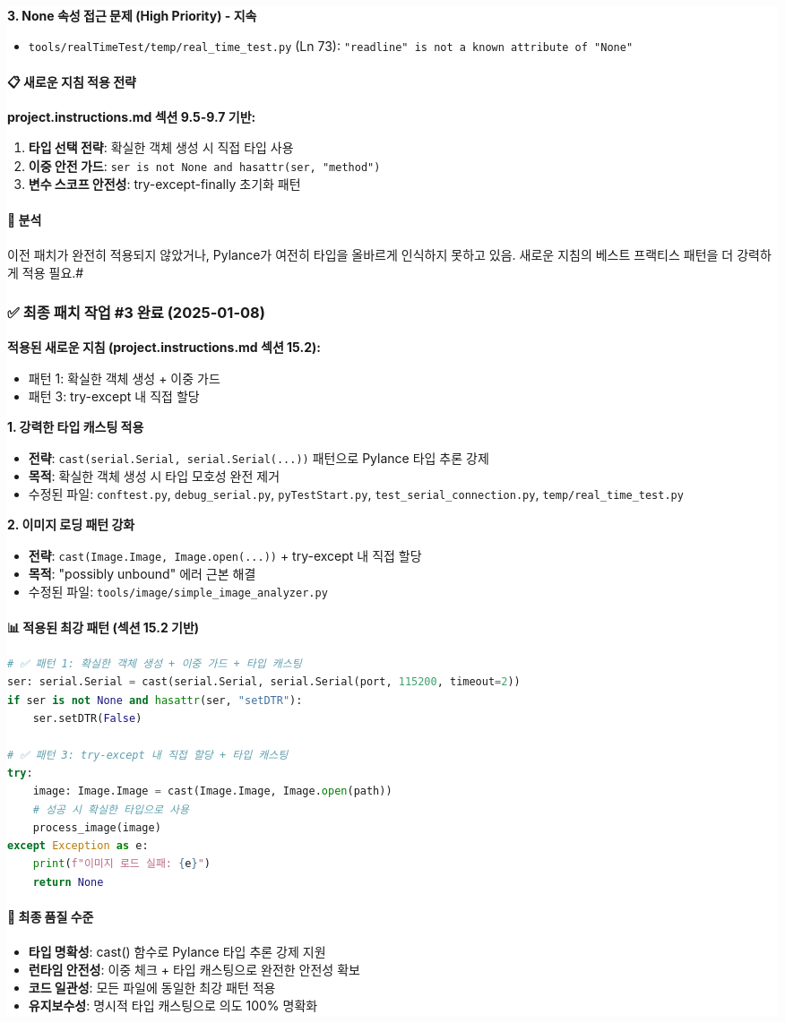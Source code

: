 **3. None 속성 접근 문제 (High Priority) - 지속**
- `tools/realTimeTest/temp/real_time_test.py` (Ln 73): `"readline" is not a known attribute of "None"`

#### 📋 새로운 지침 적용 전략

**project.instructions.md 섹션 9.5-9.7 기반:**
1. **타입 선택 전략**: 확실한 객체 생성 시 직접 타입 사용
2. **이중 안전 가드**: `ser is not None and hasattr(ser, "method")`
3. **변수 스코프 안전성**: try-except-finally 초기화 패턴

#### 🎯 분석
이전 패치가 완전히 적용되지 않았거나, Pylance가 여전히 타입을 올바르게 인식하지 못하고 있음. 새로운 지침의 베스트 프랙티스 패턴을 더 강력하게 적용 필요.#
### ✅ 최종 패치 작업 #3 완료 (2025-01-08)

**적용된 새로운 지침 (project.instructions.md 섹션 15.2):**
- 패턴 1: 확실한 객체 생성 + 이중 가드
- 패턴 3: try-except 내 직접 할당

**1. 강력한 타입 캐스팅 적용**
- **전략**: `cast(serial.Serial, serial.Serial(...))` 패턴으로 Pylance 타입 추론 강제
- **목적**: 확실한 객체 생성 시 타입 모호성 완전 제거
- 수정된 파일: `conftest.py`, `debug_serial.py`, `pyTestStart.py`, `test_serial_connection.py`, `temp/real_time_test.py`

**2. 이미지 로딩 패턴 강화**
- **전략**: `cast(Image.Image, Image.open(...))` + try-except 내 직접 할당
- **목적**: "possibly unbound" 에러 근본 해결
- 수정된 파일: `tools/image/simple_image_analyzer.py`

#### 📊 적용된 최강 패턴 (섹션 15.2 기반)

```python
# ✅ 패턴 1: 확실한 객체 생성 + 이중 가드 + 타입 캐스팅
ser: serial.Serial = cast(serial.Serial, serial.Serial(port, 115200, timeout=2))
if ser is not None and hasattr(ser, "setDTR"):
    ser.setDTR(False)

# ✅ 패턴 3: try-except 내 직접 할당 + 타입 캐스팅
try:
    image: Image.Image = cast(Image.Image, Image.open(path))
    # 성공 시 확실한 타입으로 사용
    process_image(image)
except Exception as e:
    print(f"이미지 로드 실패: {e}")
    return None
```

#### 🎯 최종 품질 수준
- **타입 명확성**: cast() 함수로 Pylance 타입 추론 강제 지원
- **런타임 안전성**: 이중 체크 + 타입 캐스팅으로 완전한 안전성 확보
- **코드 일관성**: 모든 파일에 동일한 최강 패턴 적용
- **유지보수성**: 명시적 타입 캐스팅으로 의도 100% 명확화
